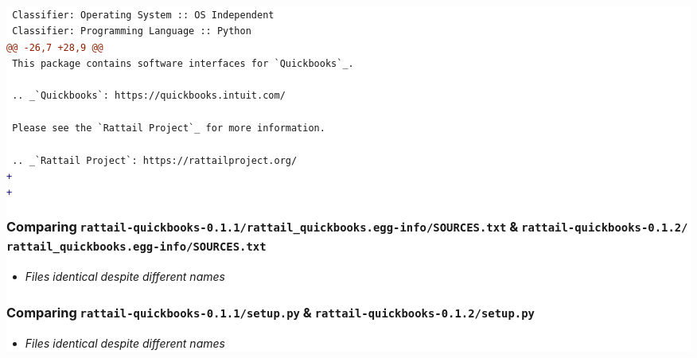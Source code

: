 ```diff
 Classifier: Operating System :: OS Independent
 Classifier: Programming Language :: Python
@@ -26,7 +28,9 @@
 This package contains software interfaces for `Quickbooks`_.
 
 .. _`Quickbooks`: https://quickbooks.intuit.com/
 
 Please see the `Rattail Project`_ for more information.
 
 .. _`Rattail Project`: https://rattailproject.org/
+
+
```

### Comparing `rattail-quickbooks-0.1.1/rattail_quickbooks.egg-info/SOURCES.txt` & `rattail-quickbooks-0.1.2/rattail_quickbooks.egg-info/SOURCES.txt`

 * *Files identical despite different names*

### Comparing `rattail-quickbooks-0.1.1/setup.py` & `rattail-quickbooks-0.1.2/setup.py`

 * *Files identical despite different names*

